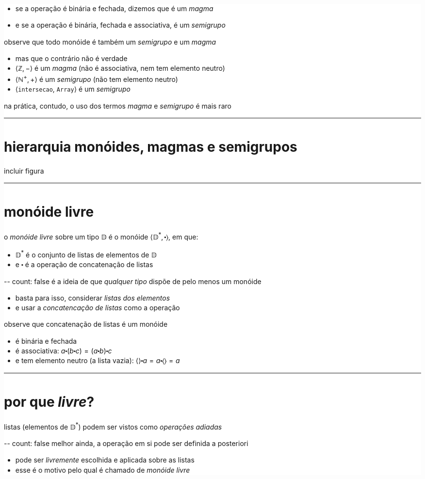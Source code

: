 - se a operação é binária e fechada, dizemos que é um _magma_

- e se a operação é binária, fechada e associativa, é um _semigrupo_

observe que todo monóide é também um _semigrupo_ e um _magma_

- mas que o contrário não é verdade
- $\langle \mathbb{Z}, -\rangle$ é um _magma_ (não é associativa,
  nem tem elemento neutro)
- $\langle \mathbb{N}^{+}, +\rangle$ é um _semigrupo_ (não tem
  elemento neutro)
- $\langle$`intersecao`, `Array`$\rangle$ é um _semigrupo_

na prática, contudo, o uso dos termos _magma_ e _semigrupo_ é mais raro

---
# hierarquia monóides, magmas e semigrupos

incluir figura

---
# monóide livre

o _monóide livre_ sobre um tipo $\mathbb{D}$ é o monóide $\langle \mathbb{D}^{*}, \centerdot\rangle$, em que:

- $\mathbb{D}^{*}$ é o conjunto de listas de elementos de $\mathbb{D}$
- e $\centerdot$ é a operação de concatenação de listas

--
count: false
é a ideia de que _qualquer tipo_ dispõe de pelo menos um monóide

- basta para isso, considerar _listas dos elementos_
- e usar a _concatencação de listas_ como a operação

observe que concatenação de listas é um monóide
- é binária e fechada
- é associativa: $a \centerdot (b \centerdot c) = (a \centerdot b) \centerdot c$
- e tem elemento neutro (a lista vazia): $\langle
     \rangle \centerdot a = a \centerdot \langle \rangle= a$

---
# por que _livre_?

listas (elementos de $\mathbb{D}^{*}$) podem ser vistos como _operações adiadas_

--
count: false
melhor ainda, a operação em si pode ser definida a posteriori

- pode ser _livremente_ escolhida e aplicada sobre as listas
- esse é o motivo pelo qual é chamado de _monóide livre_
